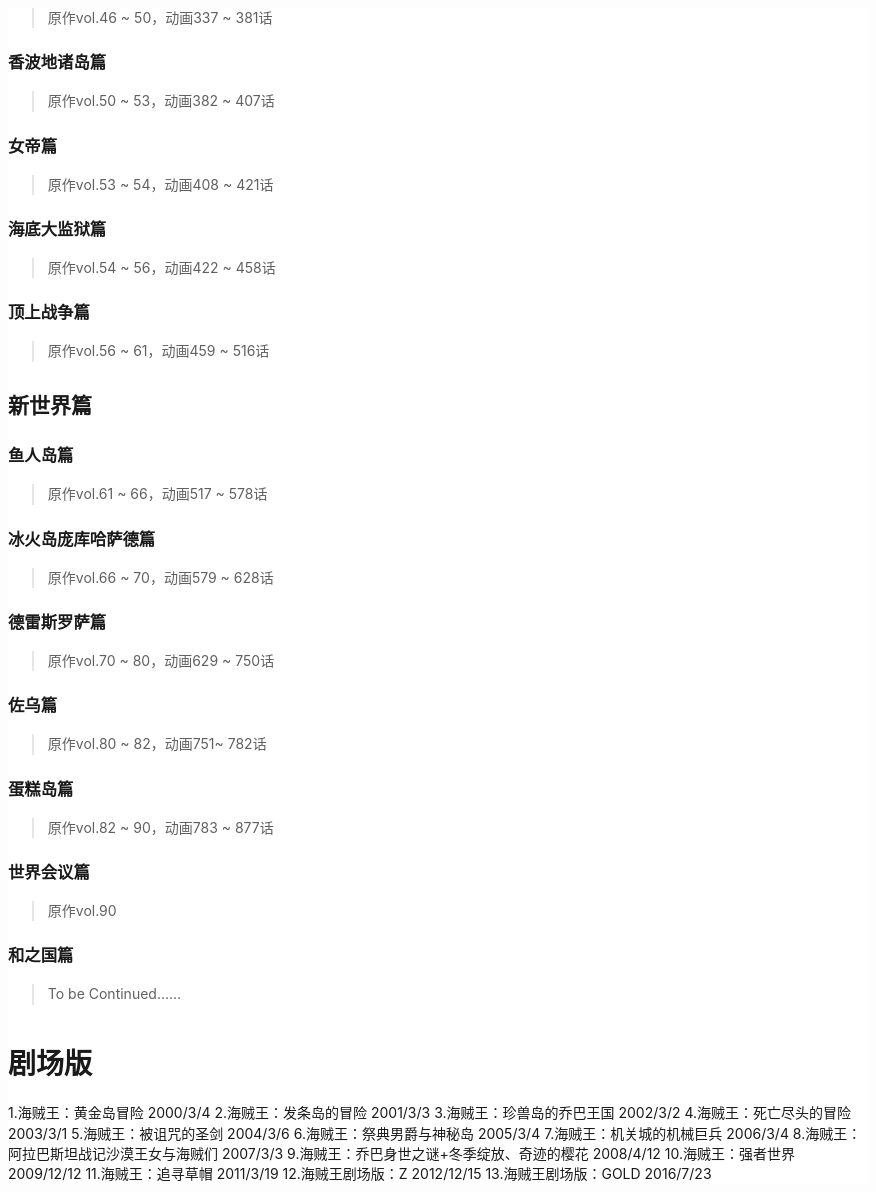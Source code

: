 > 原作vol.46 ~ 50，动画337 ~ 381话

### 香波地诸岛篇

> 原作vol.50 ~ 53，动画382 ~ 407话

### 女帝篇

>  原作vol.53 ~ 54，动画408 ~ 421话

### 海底大监狱篇

> 原作vol.54 ~ 56，动画422 ~ 458话

### 顶上战争篇

> 原作vol.56 ~ 61，动画459 ~ 516话

## 新世界篇

### 鱼人岛篇

> 原作vol.61 ~ 66，动画517 ~ 578话

### 冰火岛庞库哈萨德篇

> 原作vol.66 ~ 70，动画579 ~ 628话

### 德雷斯罗萨篇

> 原作vol.70 ~ 80，动画629 ~ 750话

### 佐乌篇

> 原作vol.80 ~ 82，动画751~ 782话

### 蛋糕岛篇

> 原作vol.82 ~ 90，动画783 ~ 877话

### 世界会议篇

> 原作vol.90

### 和之国篇

> To be Continued……

# 剧场版

1.海贼王：黄金岛冒险 2000/3/4
2.海贼王：发条岛的冒险 2001/3/3
3.海贼王：珍兽岛的乔巴王国 2002/3/2
4.海贼王：死亡尽头的冒险 2003/3/1
5.海贼王：被诅咒的圣剑 2004/3/6
6.海贼王：祭典男爵与神秘岛 2005/3/4
7.海贼王：机关城的机械巨兵 2006/3/4
8.海贼王：阿拉巴斯坦战记沙漠王女与海贼们 2007/3/3
9.海贼王：乔巴身世之谜+冬季绽放、奇迹的樱花 2008/4/12
10.海贼王：强者世界 2009/12/12
11.海贼王：追寻草帽 2011/3/19
12.海贼王剧场版：Z 2012/12/15
13.海贼王剧场版：GOLD 2016/7/23
    